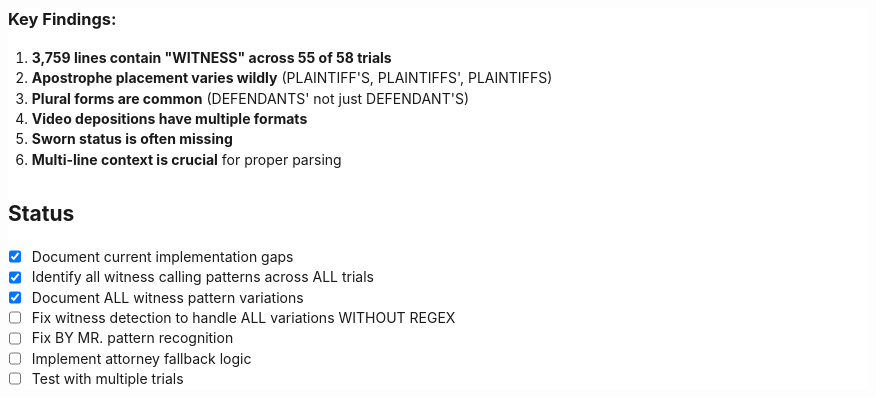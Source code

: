 ### Key Findings:
1. **3,759 lines contain "WITNESS" across 55 of 58 trials**
2. **Apostrophe placement varies wildly** (PLAINTIFF'S, PLAINTIFFS', PLAINTIFFS)
3. **Plural forms are common** (DEFENDANTS' not just DEFENDANT'S)
4. **Video depositions have multiple formats**
5. **Sworn status is often missing**
6. **Multi-line context is crucial** for proper parsing

## Status
- [x] Document current implementation gaps
- [x] Identify all witness calling patterns across ALL trials
- [x] Document ALL witness pattern variations
- [ ] Fix witness detection to handle ALL variations WITHOUT REGEX
- [ ] Fix BY MR. pattern recognition
- [ ] Implement attorney fallback logic
- [ ] Test with multiple trials